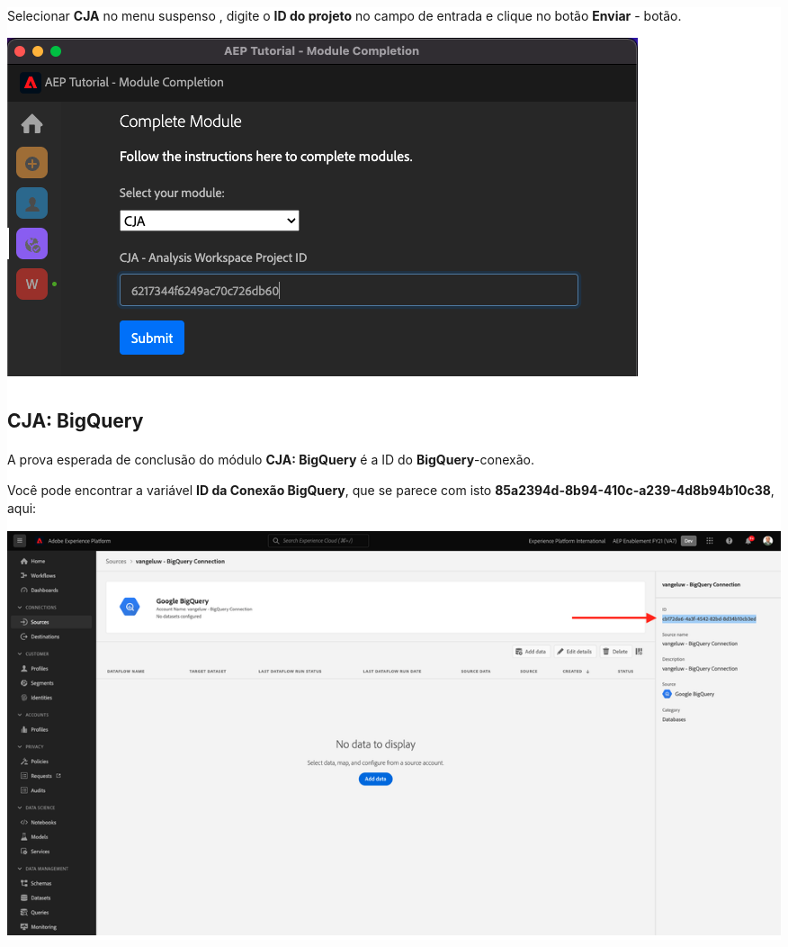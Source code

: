 Selecionar **CJA** no menu suspenso , digite o **ID do projeto** no campo de entrada e clique no botão **Enviar** - botão.

![12º](./assets/images/completemodule13dtl.png)

## CJA: BigQuery

A prova esperada de conclusão do módulo **CJA: BigQuery** é a ID do **BigQuery**-conexão.

Você pode encontrar a variável **ID da Conexão BigQuery**, que se parece com isto **85a2394d-8b94-410c-a239-4d8b94b10c38**, aqui:

![14.](./assets/images/bqid.png)
